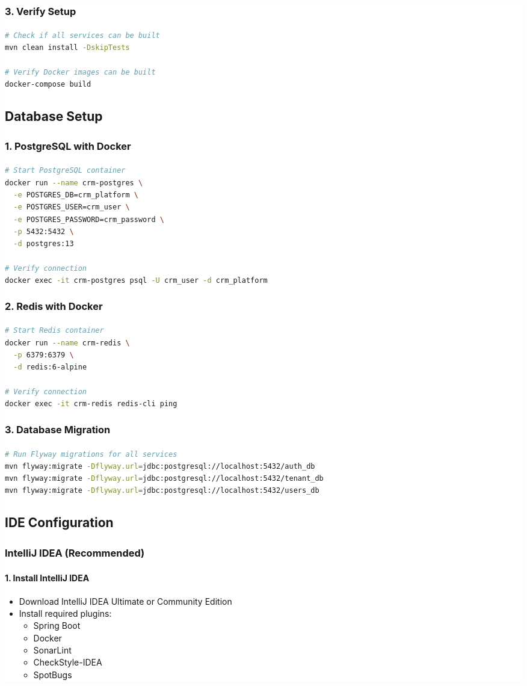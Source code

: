 ### 3. Verify Setup
```bash
# Check if all services can be built
mvn clean install -DskipTests

# Verify Docker images can be built
docker-compose build
```

## Database Setup

### 1. PostgreSQL with Docker
```bash
# Start PostgreSQL container
docker run --name crm-postgres \
  -e POSTGRES_DB=crm_platform \
  -e POSTGRES_USER=crm_user \
  -e POSTGRES_PASSWORD=crm_password \
  -p 5432:5432 \
  -d postgres:13

# Verify connection
docker exec -it crm-postgres psql -U crm_user -d crm_platform
```

### 2. Redis with Docker
```bash
# Start Redis container
docker run --name crm-redis \
  -p 6379:6379 \
  -d redis:6-alpine

# Verify connection
docker exec -it crm-redis redis-cli ping
```

### 3. Database Migration
```bash
# Run Flyway migrations for all services
mvn flyway:migrate -Dflyway.url=jdbc:postgresql://localhost:5432/auth_db
mvn flyway:migrate -Dflyway.url=jdbc:postgresql://localhost:5432/tenant_db
mvn flyway:migrate -Dflyway.url=jdbc:postgresql://localhost:5432/users_db
```

## IDE Configuration

### IntelliJ IDEA (Recommended)

#### 1. Install IntelliJ IDEA
- Download IntelliJ IDEA Ultimate or Community Edition
- Install required plugins:
  - Spring Boot
  - Docker
  - SonarLint
  - CheckStyle-IDEA
  - SpotBugs
